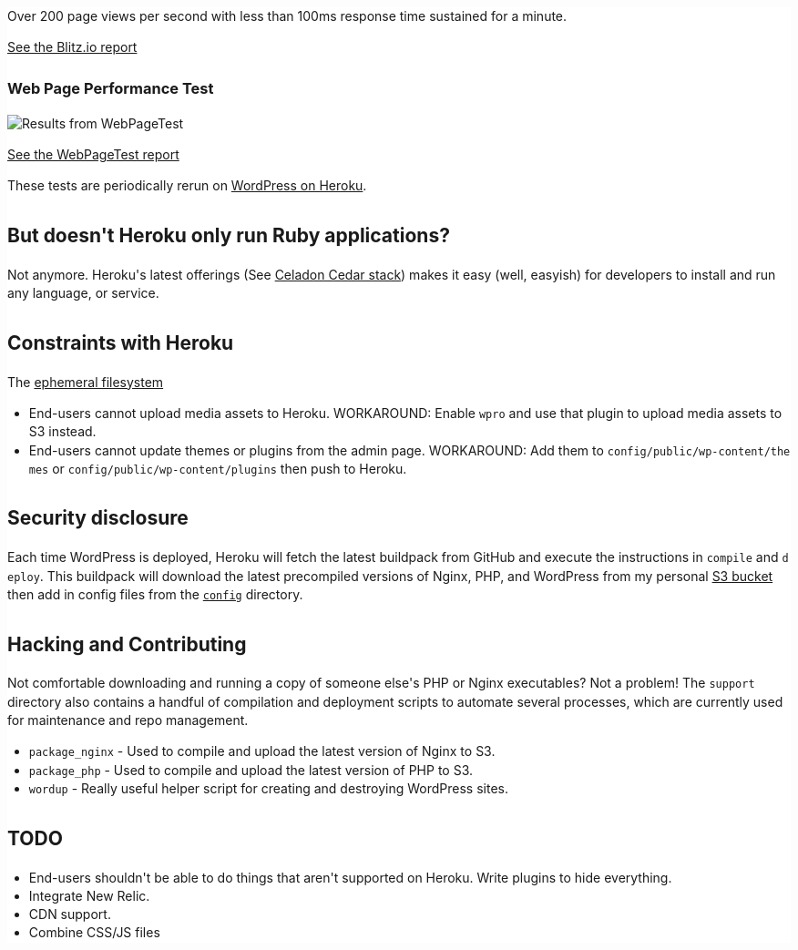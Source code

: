 Over 200 page views per second with less than 100ms response time sustained for a minute.

[See the Blitz.io report](https://www.blitz.io/report/541eb908b4ef3eec8d9c2ce2293a85ca)

### Web Page Performance Test

![Results from WebPageTest](https://s3.amazonaws.com/heroku-buildpack-wordpress/woh-webpagetest-details.png)

[See the WebPageTest report](http://www.webpagetest.org/result/130201_BB_624/)

These tests are periodically rerun on [WordPress on Heroku](http://wordpress-on-heroku.herokuapp.com).

## But doesn't Heroku only run Ruby applications?

Not anymore. Heroku's latest offerings (See [Celadon Cedar stack](http://devcenter.heroku.com/articles/cedar)) makes it easy (well, easyish) for developers to install and run any language, or service.

## Constraints with Heroku

The [ephemeral filesystem](http://devcenter.heroku.com/articles/dyno-isolation)

* End-users cannot upload media assets to Heroku. WORKAROUND: Enable `wpro` and use that plugin to upload media assets to S3 instead.
* End-users cannot update themes or plugins from the admin page. WORKAROUND: Add them to `config/public/wp-content/themes` or `config/public/wp-content/plugins` then push to Heroku.

## Security disclosure

Each time WordPress is deployed, Heroku will fetch the latest buildpack from GitHub and execute the instructions in `compile` and `deploy`.  This buildpack will download the latest precompiled versions of Nginx, PHP, and WordPress from my personal [S3 bucket](http://heroku-buildpack-wordpress.s3.amazonaws.com) then add in config files from the [`config`](https://github.com/mchung/wordpress-on-heroku/tree/master/config) directory.

## Hacking and Contributing

Not comfortable downloading and running a copy of someone else's PHP or Nginx executables? Not a problem!  The `support` directory also contains a handful of compilation and deployment scripts to automate several processes, which are currently used for maintenance and repo management.

* `package_nginx` - Used to compile and upload the latest version of Nginx to S3.
* `package_php` - Used to compile and upload the latest version of PHP to S3.
* `wordup` - Really useful helper script for creating and destroying WordPress sites.

## TODO

* End-users shouldn't be able to do things that aren't supported on Heroku. Write plugins to hide everything.
* Integrate New Relic.
* CDN support.
* Combine CSS/JS files
